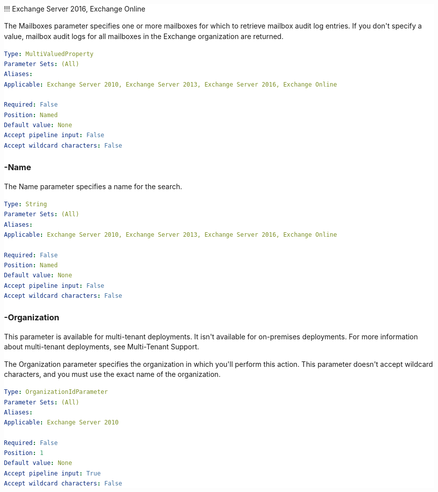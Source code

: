 

!!! Exchange Server 2016, Exchange Online

The Mailboxes parameter specifies one or more mailboxes for which to retrieve mailbox audit log entries. If you don't specify a value, mailbox audit logs for all mailboxes in the Exchange organization are returned.



```yaml
Type: MultiValuedProperty
Parameter Sets: (All)
Aliases:
Applicable: Exchange Server 2010, Exchange Server 2013, Exchange Server 2016, Exchange Online

Required: False
Position: Named
Default value: None
Accept pipeline input: False
Accept wildcard characters: False
```

### -Name
The Name parameter specifies a name for the search.

```yaml
Type: String
Parameter Sets: (All)
Aliases:
Applicable: Exchange Server 2010, Exchange Server 2013, Exchange Server 2016, Exchange Online

Required: False
Position: Named
Default value: None
Accept pipeline input: False
Accept wildcard characters: False
```

### -Organization
This parameter is available for multi-tenant deployments. It isn't available for on-premises deployments. For more information about multi-tenant deployments, see Multi-Tenant Support.

The Organization parameter specifies the organization in which you'll perform this action. This parameter doesn't accept wildcard characters, and you must use the exact name of the organization.

```yaml
Type: OrganizationIdParameter
Parameter Sets: (All)
Aliases:
Applicable: Exchange Server 2010

Required: False
Position: 1
Default value: None
Accept pipeline input: True
Accept wildcard characters: False
```
